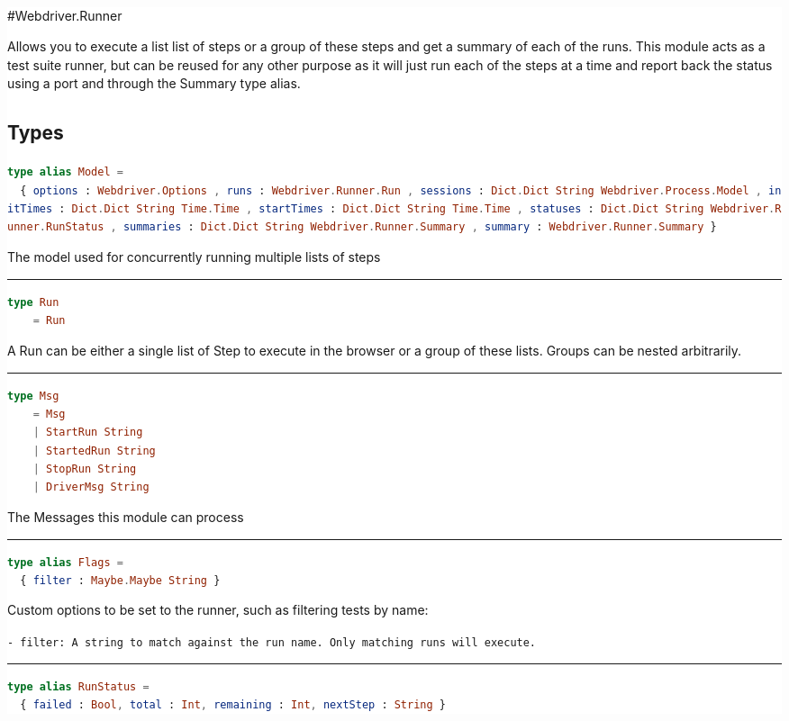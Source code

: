 #Webdriver.Runner

 Allows you to execute a list list of steps or a group of these steps and get a summary
of each of the runs. This module acts as a test suite runner, but can be reused for any
other purpose as it will just run each of the steps at a time and report back the status
using a port and through the Summary type alias.

## Types

```elm
type alias Model = 
  { options : Webdriver.Options , runs : Webdriver.Runner.Run , sessions : Dict.Dict String Webdriver.Process.Model , initTimes : Dict.Dict String Time.Time , startTimes : Dict.Dict String Time.Time , statuses : Dict.Dict String Webdriver.Runner.RunStatus , summaries : Dict.Dict String Webdriver.Runner.Summary , summary : Webdriver.Runner.Summary }
```

The model used for concurrently running multiple lists of steps

---
```elm
type Run
    = Run
```

A Run can be either a single list of Step to execute in the browser or
a group of these lists. Groups can be nested arbitrarily.

---
```elm
type Msg
    = Msg
    | StartRun String
    | StartedRun String
    | StopRun String
    | DriverMsg String
```

The Messages this module can process

---
```elm
type alias Flags = 
  { filter : Maybe.Maybe String }
```

Custom options to be set to the runner, such as filtering tests
by name:

    - filter: A string to match against the run name. Only matching runs will execute.

---
```elm
type alias RunStatus = 
  { failed : Bool, total : Int, remaining : Int, nextStep : String }
```
